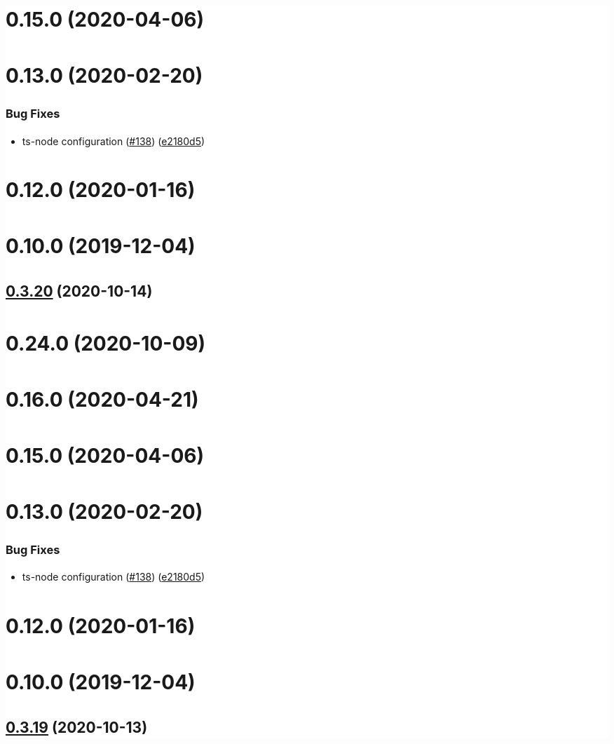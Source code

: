 # 0.15.0 (2020-04-06)

# 0.13.0 (2020-02-20)

### Bug Fixes

- ts-node configuration ([#138](https://github.com/RequestNetwork/requestNetwork/issues/138)) ([e2180d5](https://github.com/RequestNetwork/requestNetwork/commit/e2180d507bd87116fdeb3466690b6df0c5187976))

# 0.12.0 (2020-01-16)

# 0.10.0 (2019-12-04)

## [0.3.20](https://github.com/RequestNetwork/requestNetwork/compare/@huma-shan/epk-decryption@0.3.3...@huma-shan/epk-decryption@0.3.20) (2020-10-14)

# 0.24.0 (2020-10-09)

# 0.16.0 (2020-04-21)

# 0.15.0 (2020-04-06)

# 0.13.0 (2020-02-20)

### Bug Fixes

- ts-node configuration ([#138](https://github.com/RequestNetwork/requestNetwork/issues/138)) ([e2180d5](https://github.com/RequestNetwork/requestNetwork/commit/e2180d507bd87116fdeb3466690b6df0c5187976))

# 0.12.0 (2020-01-16)

# 0.10.0 (2019-12-04)

## [0.3.19](https://github.com/RequestNetwork/requestNetwork/compare/@huma-shan/epk-decryption@0.3.3...@huma-shan/epk-decryption@0.3.19) (2020-10-13)
